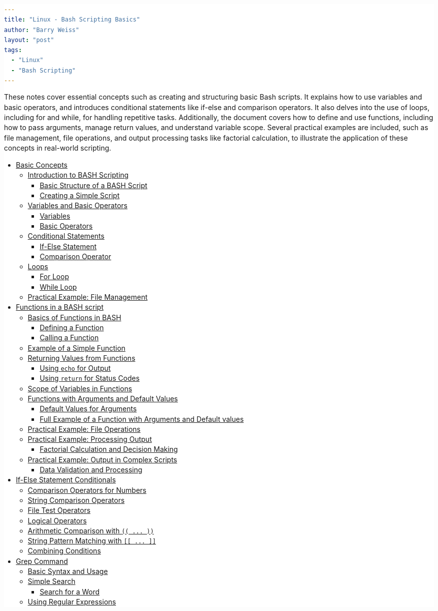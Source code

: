 ```yaml
---
title: "Linux - Bash Scripting Basics"
author: "Barry Weiss"
layout: "post"
tags:
  - "Linux"
  - "Bash Scripting"
---
```


These notes cover essential concepts such as creating and structuring basic Bash scripts. It explains how to use variables and basic operators, and introduces conditional statements like if-else and comparison operators. It also delves into the use of loops, including for and while, for handling repetitive tasks. Additionally, the document covers how to define and use functions, including how to pass arguments, manage return values, and understand variable scope. Several practical examples are included, such as file management, file operations, and output processing tasks like factorial calculation, to illustrate the application of these concepts in real-world scripting.

- [Basic Concepts](#basic-concepts)
  - [Introduction to BASH Scripting](#introduction-to-bash-scripting)
    - [Basic Structure of a BASH Script](#basic-structure-of-a-bash-script)
    - [Creating a Simple Script](#creating-a-simple-script)
  - [Variables and Basic Operators](#variables-and-basic-operators)
    - [Variables](#variables)
    - [Basic Operators](#basic-operators)
  - [Conditional Statements](#conditional-statements)
    - [If-Else Statement](#if-else-statement)
    - [Comparison Operator](#comparison-operator)
  - [Loops](#loops)
    - [For Loop](#for-loop)
    - [While Loop](#while-loop)
  - [Practical Example: File Management](#practical-example-file-management)
- [Functions in a BASH script](#functions-in-a-bash-script)
  - [Basics of Functions in BASH](#basics-of-functions-in-bash)
    - [Defining a Function](#defining-a-function)
    - [Calling a Function](#calling-a-function)
  - [Example of a Simple Function](#example-of-a-simple-function)
  - [Returning Values from Functions](#returning-values-from-functions)
    - [Using `echo` for Output](#using-echo-for-output)
    - [Using `return` for Status Codes](#using-return-for-status-codes)
  - [Scope of Variables in Functions](#scope-of-variables-in-functions)
  - [Functions with Arguments and Default Values](#functions-with-arguments-and-default-values)
    - [Default Values for Arguments](#default-values-for-arguments)
    - [Full Example of a Function with Arguments and Default values](#full-example-of-a-function-with-arguments-and-default-values)
  - [Practical Example: File Operations](#practical-example-file-operations)
  - [Practical Example: Processing Output](#practical-example-processing-output)
    - [Factorial Calculation and Decision Making](#factorial-calculation-and-decision-making)
  - [Practical Example: Output in Complex Scripts](#practical-example-output-in-complex-scripts)
    - [Data Validation and Processing](#data-validation-and-processing)
- [If-Else Statement Conditionals](#if-else-statement-conditionals)
  - [Comparison Operators for Numbers](#comparison-operators-for-numbers)
  - [String Comparison Operators](#string-comparison-operators)
  - [File Test Operators](#file-test-operators)
  - [Logical Operators](#logical-operators)
  - [Arithmetic Comparison with `(( ... ))`](#arithmetic-comparison-with---)
  - [String Pattern Matching with `[[ ... ]]`](#string-pattern-matching-with---)
  - [Combining Conditions](#combining-conditions)
- [Grep Command](#grep-command)
  - [Basic Syntax and Usage](#basic-syntax-and-usage)
  - [Simple Search](#simple-search)
    - [Search for a Word](#search-for-a-word)
  - [Using Regular Expressions](#using-regular-expressions)